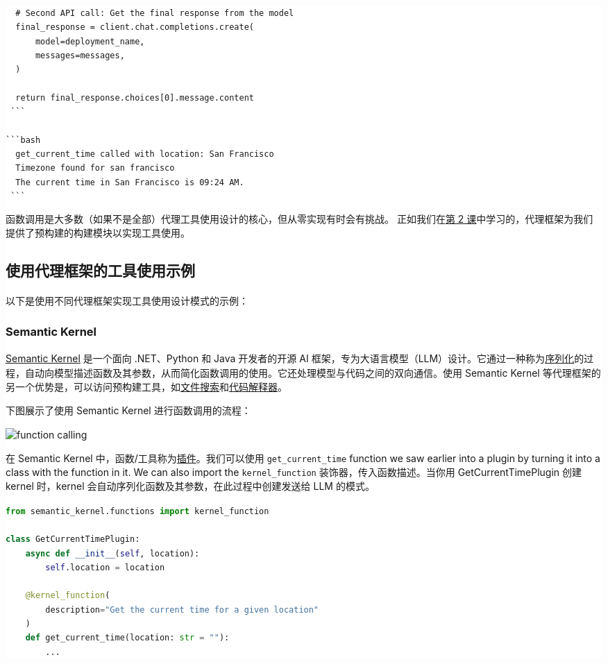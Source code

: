       # Second API call: Get the final response from the model
      final_response = client.chat.completions.create(
          model=deployment_name,
          messages=messages,
      )
  
      return final_response.choices[0].message.content
     ```

    ```bash
      get_current_time called with location: San Francisco
      Timezone found for san francisco
      The current time in San Francisco is 09:24 AM.
     ```

函数调用是大多数（如果不是全部）代理工具使用设计的核心，但从零实现有时会有挑战。
正如我们在[第 2 课](../../../02-explore-agentic-frameworks)中学习的，代理框架为我们提供了预构建的构建模块以实现工具使用。
 
## 使用代理框架的工具使用示例

以下是使用不同代理框架实现工具使用设计模式的示例：

### Semantic Kernel

<a href="https://learn.microsoft.com/azure/ai-services/agents/overview" target="_blank">Semantic Kernel</a> 是一个面向 .NET、Python 和 Java 开发者的开源 AI 框架，专为大语言模型（LLM）设计。它通过一种称为<a href="https://learn.microsoft.com/semantic-kernel/concepts/ai-services/chat-completion/function-calling/?pivots=programming-language-python#1-serializing-the-functions" target="_blank">序列化</a>的过程，自动向模型描述函数及其参数，从而简化函数调用的使用。它还处理模型与代码之间的双向通信。使用 Semantic Kernel 等代理框架的另一个优势是，可以访问预构建工具，如<a href="https://github.com/microsoft/semantic-kernel/blob/main/python/samples/getting_started_with_agents/openai_assistant/step4_assistant_tool_file_search.py" target="_blank">文件搜索</a>和<a href="https://github.com/microsoft/semantic-kernel/blob/main/python/samples/getting_started_with_agents/openai_assistant/step3_assistant_tool_code_interpreter.py" target="_blank">代码解释器</a>。

下图展示了使用 Semantic Kernel 进行函数调用的流程：

![function calling](../../../translated_images/functioncalling-diagram.b5493ea5154ad8e3e4940d2e36a49101eec1398948e5d1039942203b4f5a4209.zh.png)

在 Semantic Kernel 中，函数/工具称为<a href="https://learn.microsoft.com/semantic-kernel/concepts/plugins/?pivots=programming-language-python" target="_blank">插件</a>。我们可以使用 `get_current_time` function we saw earlier into a plugin by turning it into a class with the function in it. We can also import the `kernel_function` 装饰器，传入函数描述。当你用 GetCurrentTimePlugin 创建 kernel 时，kernel 会自动序列化函数及其参数，在此过程中创建发送给 LLM 的模式。

```python
from semantic_kernel.functions import kernel_function

class GetCurrentTimePlugin:
    async def __init__(self, location):
        self.location = location

    @kernel_function(
        description="Get the current time for a given location"
    )
    def get_current_time(location: str = ""):
        ...

```

